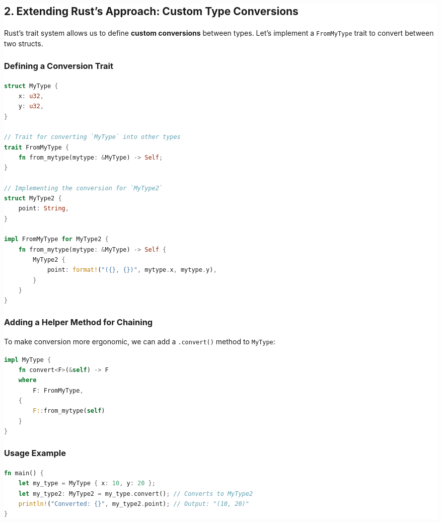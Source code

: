 
## **2. Extending Rust’s Approach: Custom Type Conversions**

Rust’s trait system allows us to define **custom conversions** between types. Let’s implement a `FromMyType` trait to convert between two structs.

### **Defining a Conversion Trait**

```rust
struct MyType {
    x: u32,
    y: u32,
}

// Trait for converting `MyType` into other types
trait FromMyType {
    fn from_mytype(mytype: &MyType) -> Self;
}

// Implementing the conversion for `MyType2`
struct MyType2 {
    point: String,
}

impl FromMyType for MyType2 {
    fn from_mytype(mytype: &MyType) -> Self {
        MyType2 {
            point: format!("({}, {})", mytype.x, mytype.y),
        }
    }
}
```

### **Adding a Helper Method for Chaining**

To make conversion more ergonomic, we can add a `.convert()` method to `MyType`:

```rust
impl MyType {
    fn convert<F>(&self) -> F
    where
        F: FromMyType,
    {
        F::from_mytype(self)
    }
}
```

### **Usage Example**

```rust
fn main() {
    let my_type = MyType { x: 10, y: 20 };
    let my_type2: MyType2 = my_type.convert(); // Converts to MyType2
    println!("Converted: {}", my_type2.point); // Output: "(10, 20)"
}
```

